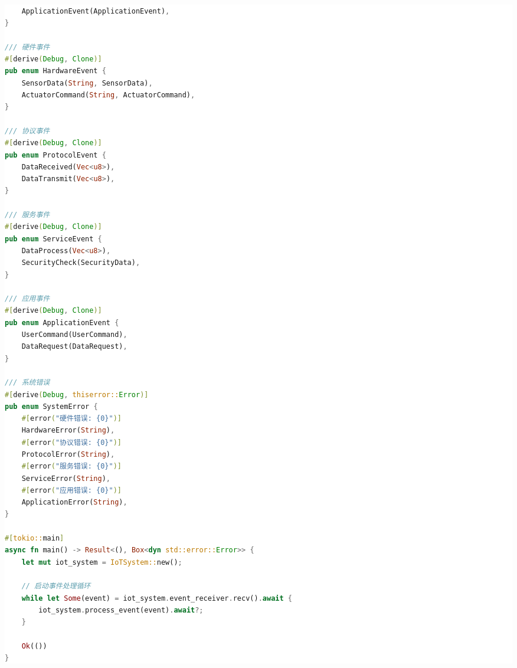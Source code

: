 ```rust
    ApplicationEvent(ApplicationEvent),
}

/// 硬件事件
#[derive(Debug, Clone)]
pub enum HardwareEvent {
    SensorData(String, SensorData),
    ActuatorCommand(String, ActuatorCommand),
}

/// 协议事件
#[derive(Debug, Clone)]
pub enum ProtocolEvent {
    DataReceived(Vec<u8>),
    DataTransmit(Vec<u8>),
}

/// 服务事件
#[derive(Debug, Clone)]
pub enum ServiceEvent {
    DataProcess(Vec<u8>),
    SecurityCheck(SecurityData),
}

/// 应用事件
#[derive(Debug, Clone)]
pub enum ApplicationEvent {
    UserCommand(UserCommand),
    DataRequest(DataRequest),
}

/// 系统错误
#[derive(Debug, thiserror::Error)]
pub enum SystemError {
    #[error("硬件错误: {0}")]
    HardwareError(String),
    #[error("协议错误: {0}")]
    ProtocolError(String),
    #[error("服务错误: {0}")]
    ServiceError(String),
    #[error("应用错误: {0}")]
    ApplicationError(String),
}

#[tokio::main]
async fn main() -> Result<(), Box<dyn std::error::Error>> {
    let mut iot_system = IoTSystem::new();
    
    // 启动事件处理循环
    while let Some(event) = iot_system.event_receiver.recv().await {
        iot_system.process_event(event).await?;
    }
    
    Ok(())
}
```
